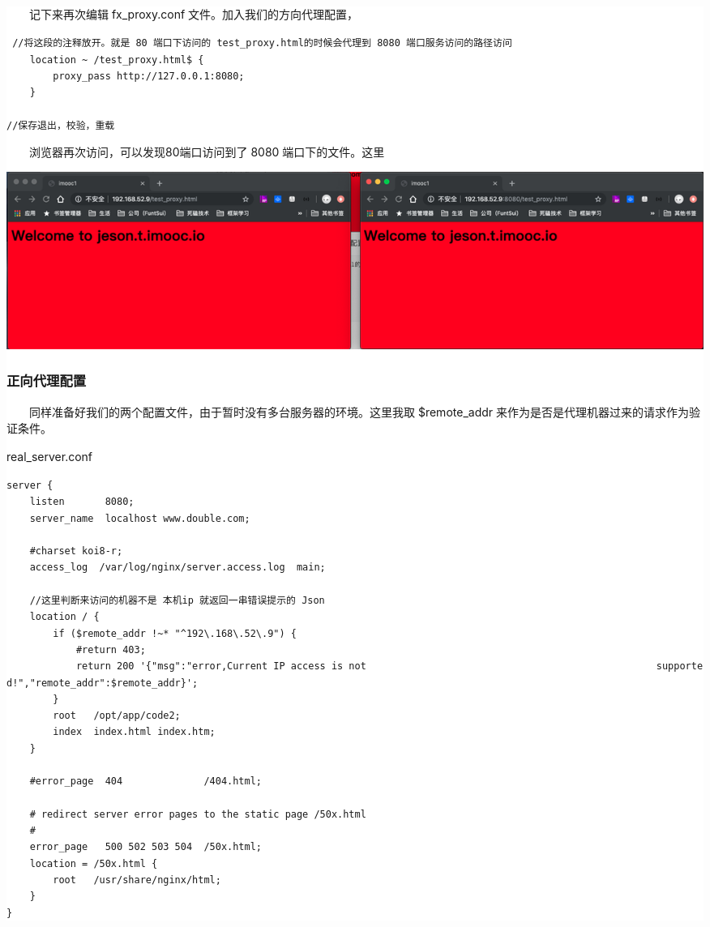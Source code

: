 &emsp;&emsp;记下来再次编辑 fx_proxy.conf 文件。加入我们的方向代理配置，

```
 //将这段的注释放开。就是 80 端口下访问的 test_proxy.html的时候会代理到 8080 端口服务访问的路径访问
    location ~ /test_proxy.html$ {
        proxy_pass http://127.0.0.1:8080;
    }

//保存退出，校验，重载
```

&emsp;&emsp;浏览器再次访问，可以发现80端口访问到了 8080 端口下的文件。这里

![](img/nginx-practice-15.png)



### 正向代理配置

&emsp;&emsp;同样准备好我们的两个配置文件，由于暂时没有多台服务器的环境。这里我取 $remote_addr 来作为是否是代理机器过来的请求作为验证条件。

real_server.conf

```
server {
    listen       8080;
    server_name  localhost www.double.com;

    #charset koi8-r;
    access_log  /var/log/nginx/server.access.log  main;

	//这里判断来访问的机器不是 本机ip 就返回一串错误提示的 Json
    location / {
        if ($remote_addr !~* "^192\.168\.52\.9") {
			#return 403;
			return 200 '{"msg":"error,Current IP access is not 				            						supported!","remote_addr":$remote_addr}';
		}
		root   /opt/app/code2;
        index  index.html index.htm;
    }

    #error_page  404              /404.html;

    # redirect server error pages to the static page /50x.html
    #
    error_page   500 502 503 504  /50x.html;
    location = /50x.html {
        root   /usr/share/nginx/html;
    }
}
```
